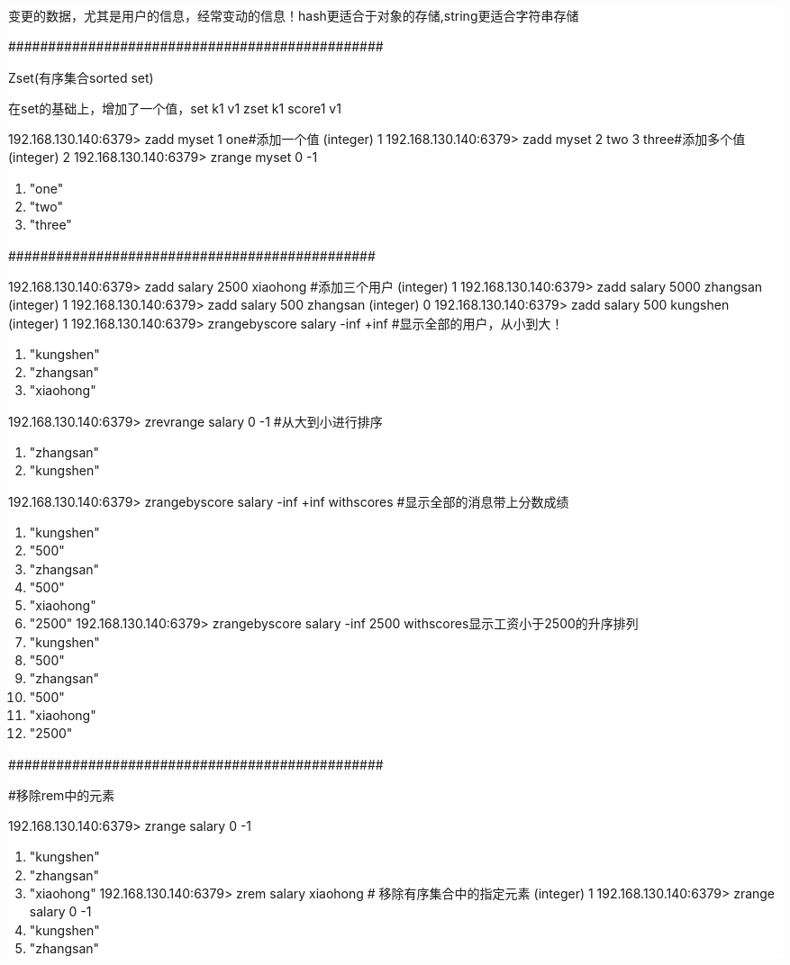 变更的数据，尤其是用户的信息，经常变动的信息！hash更适合于对象的存储,string更适合字符串存储

###############################################

Zset(有序集合sorted set)

在set的基础上，增加了一个值，set k1 v1     zset k1 score1 v1 

192.168.130.140:6379> zadd myset 1 one#添加一个值
(integer) 1
192.168.130.140:6379> zadd myset 2 two 3 three#添加多个值
(integer) 2
192.168.130.140:6379> zrange myset 0 -1
1) "one"
2) "two"
3) "three"

##############################################

192.168.130.140:6379> zadd salary 2500 xiaohong  #添加三个用户
(integer) 1
192.168.130.140:6379> zadd salary 5000 zhangsan
(integer) 1
192.168.130.140:6379> zadd salary 500 zhangsan
(integer) 0
192.168.130.140:6379> zadd salary 500 kungshen
(integer) 1
192.168.130.140:6379> zrangebyscore salary -inf +inf  #显示全部的用户，从小到大！
1) "kungshen"
2) "zhangsan"
3) "xiaohong"

192.168.130.140:6379> zrevrange salary 0 -1  #从大到小进行排序
1) "zhangsan"
2) "kungshen"

192.168.130.140:6379> zrangebyscore salary -inf +inf withscores  #显示全部的消息带上分数成绩
1) "kungshen"
2) "500"
3) "zhangsan"
4) "500"
5) "xiaohong"
6) "2500"
192.168.130.140:6379> zrangebyscore salary -inf 2500 withscores显示工资小于2500的升序排列
1) "kungshen"
2) "500"
3) "zhangsan"
4) "500"
5) "xiaohong"
6) "2500"

###############################################

#移除rem中的元素

192.168.130.140:6379> zrange salary 0 -1
1) "kungshen"
2) "zhangsan"
3) "xiaohong"
192.168.130.140:6379> zrem salary xiaohong  # 移除有序集合中的指定元素
(integer) 1
192.168.130.140:6379> zrange salary 0 -1
1) "kungshen"
2) "zhangsan"
